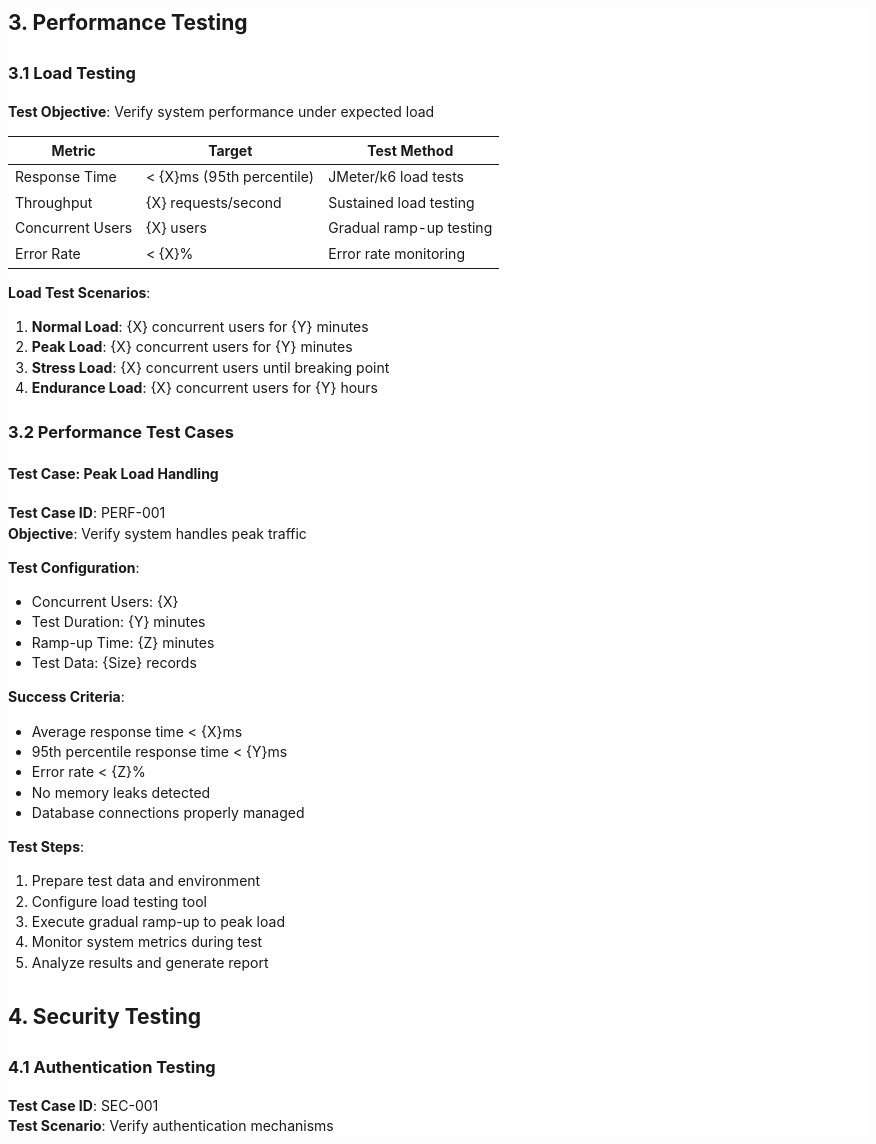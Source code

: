 ## 3. Performance Testing

### 3.1 Load Testing
**Test Objective**: Verify system performance under expected load

| Metric | Target | Test Method |
|--------|--------|-------------|
| Response Time | < {X}ms (95th percentile) | JMeter/k6 load tests |
| Throughput | {X} requests/second | Sustained load testing |
| Concurrent Users | {X} users | Gradual ramp-up testing |
| Error Rate | < {X}% | Error rate monitoring |

**Load Test Scenarios**:
1. **Normal Load**: {X} concurrent users for {Y} minutes
2. **Peak Load**: {X} concurrent users for {Y} minutes  
3. **Stress Load**: {X} concurrent users until breaking point
4. **Endurance Load**: {X} concurrent users for {Y} hours

### 3.2 Performance Test Cases

#### Test Case: Peak Load Handling
**Test Case ID**: PERF-001  
**Objective**: Verify system handles peak traffic

**Test Configuration**:
- Concurrent Users: {X}
- Test Duration: {Y} minutes
- Ramp-up Time: {Z} minutes
- Test Data: {Size} records

**Success Criteria**:
- Average response time < {X}ms
- 95th percentile response time < {Y}ms
- Error rate < {Z}%
- No memory leaks detected
- Database connections properly managed

**Test Steps**:
1. Prepare test data and environment
2. Configure load testing tool
3. Execute gradual ramp-up to peak load
4. Monitor system metrics during test
5. Analyze results and generate report

## 4. Security Testing

### 4.1 Authentication Testing
**Test Case ID**: SEC-001  
**Test Scenario**: Verify authentication mechanisms
